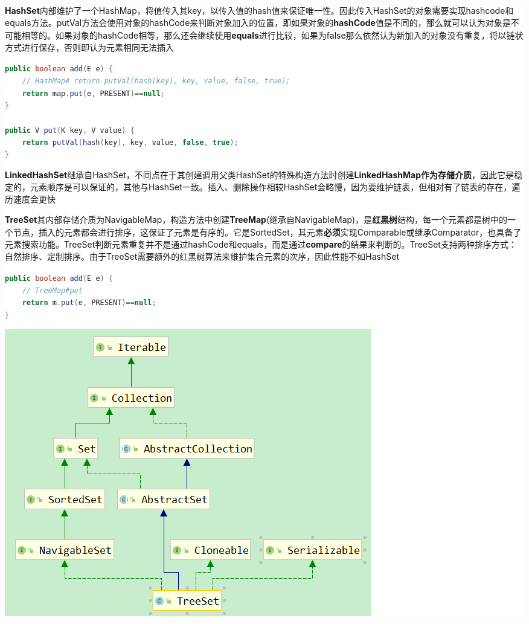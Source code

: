 **HashSet**内部维护了一个HashMap，将值传入其key，以传入值的hash值来保证唯一性。因此传入HashSet的对象需要实现hashcode和equals方法。putVal方法会使用对象的hashCode来判断对象加入的位置，即如果对象的**hashCode**值是不同的，那么就可以认为对象是不可能相等的。如果对象的hashCode相等，那么还会继续使用**equals**进行比较，如果为false那么依然认为新加入的对象没有重复，将以链状方式进行保存，否则即认为元素相同无法插入
```java
public boolean add(E e) {
	// HashMap# return putVal(hash(key), key, value, false, true);
	return map.put(e, PRESENT)==null;
}

public V put(K key, V value) {
	return putVal(hash(key), key, value, false, true);
}
```

**LinkedHashSet**继承自HashSet，不同点在于其创建调用父类HashSet的特殊构造方法时创建**LinkedHashMap作为存储介质**，因此它是稳定的，元素顺序是可以保证的，其他与HashSet一致。插入、删除操作相较HashSet会略慢，因为要维护链表，但相对有了链表的存在，遍历速度会更快

**TreeSet**其内部存储介质为NavigableMap，构造方法中创建**TreeMap**(继承自NavigableMap)，是**红黑树**结构，每一个元素都是树中的一个节点，插入的元素都会进行排序，这保证了元素是有序的。它是SortedSet，其元素**必须**实现Comparable或继承Comparator，也具备了元素搜索功能。TreeSet判断元素重复并不是通过hashCode和equals，而是通过**compare**的结果来判断的。TreeSet支持两种排序方式：自然排序、定制排序。由于TreeSet需要额外的红黑树算法来维护集合元素的次序，因此性能不如HashSet
```java
public boolean add(E e) {
	// TreeMap#put
	return m.put(e, PRESENT)==null;
}
```
![treeset](/img/in-post/2021/02/treeset.png)

